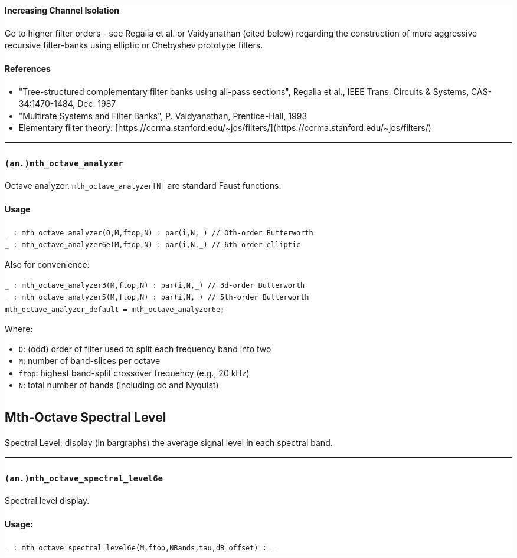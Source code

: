 #### Increasing Channel Isolation

Go to higher filter orders - see Regalia et al. or Vaidyanathan (cited
below) regarding the construction of more aggressive recursive
filter-banks using elliptic or Chebyshev prototype filters.

#### References

* "Tree-structured complementary filter banks using all-pass sections",
  Regalia et al., IEEE Trans. Circuits & Systems, CAS-34:1470-1484, Dec. 1987
* "Multirate Systems and Filter Banks", P. Vaidyanathan, Prentice-Hall, 1993
* Elementary filter theory: [https://ccrma.stanford.edu/~jos/filters/](https://ccrma.stanford.edu/~jos/filters/)

----

### `(an.)mth_octave_analyzer`

Octave analyzer.
`mth_octave_analyzer[N]` are standard Faust functions.

#### Usage
```
_ : mth_octave_analyzer(O,M,ftop,N) : par(i,N,_) // Oth-order Butterworth
_ : mth_octave_analyzer6e(M,ftop,N) : par(i,N,_) // 6th-order elliptic
```

Also for convenience:

```
_ : mth_octave_analyzer3(M,ftop,N) : par(i,N,_) // 3d-order Butterworth
_ : mth_octave_analyzer5(M,ftop,N) : par(i,N,_) // 5th-order Butterworth
mth_octave_analyzer_default = mth_octave_analyzer6e;
```

Where:

* `O`: (odd) order of filter used to split each frequency band into two
* `M`: number of band-slices per octave
* `ftop`: highest band-split crossover frequency (e.g., 20 kHz)
* `N`: total number of bands (including dc and Nyquist)

## Mth-Octave Spectral Level

Spectral Level: display (in bargraphs) the average signal level in each spectral band.

----

### `(an.)mth_octave_spectral_level6e`

Spectral level display.

#### Usage:

```
_ : mth_octave_spectral_level6e(M,ftop,NBands,tau,dB_offset) : _
```
